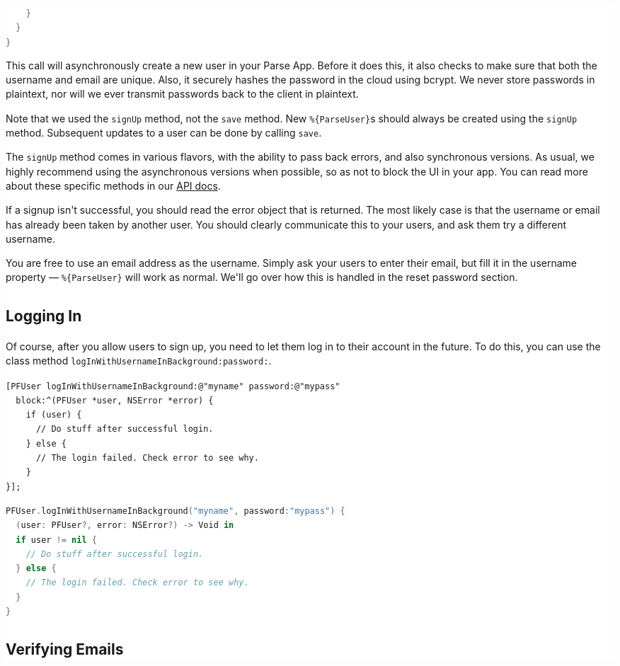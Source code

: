 ```swift
    }
  }
}
```

This call will asynchronously create a new user in your Parse App. Before it does this, it also checks to make sure that both the username and email are unique. Also, it securely hashes the password in the cloud using bcrypt. We never store passwords in plaintext, nor will we ever transmit passwords back to the client in plaintext.

Note that we used the `signUp` method, not the `save` method. New `%{ParseUser}`s should always be created using the `signUp` method. Subsequent updates to a user can be done by calling `save`.

The `signUp` method comes in various flavors, with the ability to pass back errors, and also synchronous versions. As usual, we highly recommend using the asynchronous versions when possible, so as not to block the UI in your app. You can read more about these specific methods in our [API docs](/docs/ios/).

If a signup isn't successful, you should read the error object that is returned. The most likely case is that the username or email has already been taken by another user. You should clearly communicate this to your users, and ask them try a different username.

You are free to use an email address as the username. Simply ask your users to enter their email, but fill it in the username property &mdash; `%{ParseUser}` will work as normal. We'll go over how this is handled in the reset password section.

## Logging In

Of course, after you allow users to sign up, you need to let them log in to their account in the future. To do this, you can use the class method `logInWithUsernameInBackground:password:`.

```objc
[PFUser logInWithUsernameInBackground:@"myname" password:@"mypass"
  block:^(PFUser *user, NSError *error) {
    if (user) {
      // Do stuff after successful login.
    } else {
      // The login failed. Check error to see why.
    }
}];
```
```swift
PFUser.logInWithUsernameInBackground("myname", password:"mypass") {
  (user: PFUser?, error: NSError?) -> Void in
  if user != nil {
    // Do stuff after successful login.
  } else {
    // The login failed. Check error to see why.
  }
}
```

## Verifying Emails
